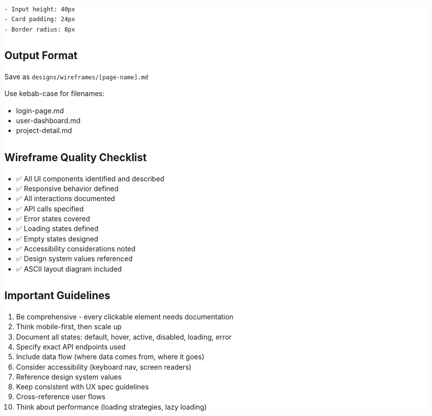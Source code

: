 ```
- Input height: 40px
- Card padding: 24px
- Border radius: 8px
```

## Output Format
Save as `designs/wireframes/[page-name].md`

Use kebab-case for filenames:
- login-page.md
- user-dashboard.md
- project-detail.md

## Wireframe Quality Checklist
- ✅ All UI components identified and described
- ✅ Responsive behavior defined
- ✅ All interactions documented
- ✅ API calls specified
- ✅ Error states covered
- ✅ Loading states defined
- ✅ Empty states designed
- ✅ Accessibility considerations noted
- ✅ Design system values referenced
- ✅ ASCII layout diagram included

## Important Guidelines
1. Be comprehensive - every clickable element needs documentation
2. Think mobile-first, then scale up
3. Document all states: default, hover, active, disabled, loading, error
4. Specify exact API endpoints used
5. Include data flow (where data comes from, where it goes)
6. Consider accessibility (keyboard nav, screen readers)
7. Reference design system values
8. Keep consistent with UX spec guidelines
9. Cross-reference user flows
10. Think about performance (loading strategies, lazy loading)
